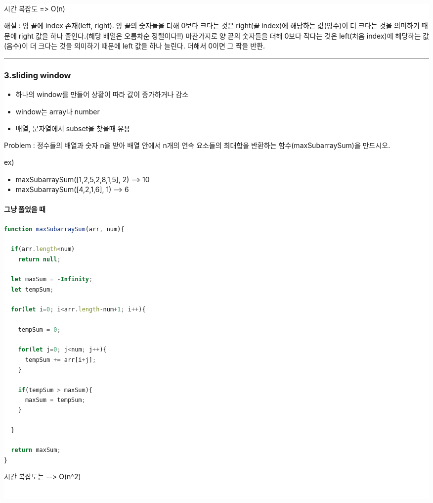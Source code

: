 ```javascript
```
시간 복잡도 => O(n)

해설 : 양 끝에 index 존재(left, right). 양 끝의 숫자들을 더해 0보다 크다는 것은 right(끝 index)에 해당하는 값(양수)이 더 크다는 것을 의미하기 때문에 right 값을 하나 줄인다.(해당 배열은 오름차순 정렬이다!!) 마찬가지로 양 끝의 숫자들을 더해 0보다 작다는 것은 left(처음 index)에 해당하는 값(음수)이 더 크다는 것을 의미하기 때문에 left 값을 하나 늘린다. 더해서 0이면 그 짝을 반환. 

<hr/>

### 3.sliding window

  * 하나의 window를 만들어 상황이 따라 값이 증가하거나 감소

  * window는 array나 number

  * 배열, 문자열에서 subset을 찾을때 유용

Problem : 정수들의 배열과 숫자 n을 받아 배열 안에서 n개의 연속 요소들의 최대합을 반환하는 함수(maxSubarraySum)을 만드시오.

ex) 
* maxSubarraySum([1,2,5,2,8,1,5], 2) --> 10
* maxSubarraySum([4,2,1,6], 1) --> 6

#### 그냥 풀었을 때

```javascript
function maxSubarraySum(arr, num){

  if(arr.length<num)
    return null;

  let maxSum = -Infinity;
  let tempSum;
  
  for(let i=0; i<arr.length-num+1; i++){

    tempSum = 0;

    for(let j=0; j<num; j++){
      tempSum += arr[i+j];
    }

    if(tempSum > maxSum){
      maxSum = tempSum;
    }

  }

  return maxSum;
}
```
시간 복잡도는 --> O(n^2)

<br/>
